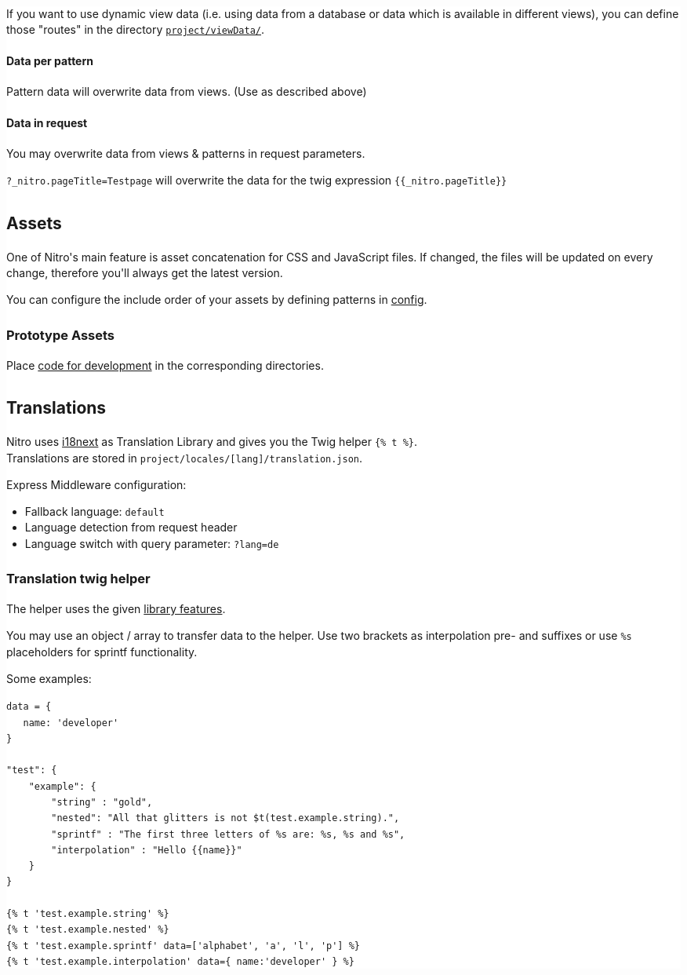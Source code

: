 If you want to use dynamic view data (i.e. using data from a database or data which is available in different views),
you can define those "routes" in the directory [`project/viewData/`](../viewData/readme.md).

#### Data per pattern

Pattern data will overwrite data from views. (Use as described above)

#### Data in request

You may overwrite data from views & patterns in request parameters.

`?_nitro.pageTitle=Testpage` will overwrite the data for the twig expression `{{_nitro.pageTitle}}`

## Assets

One of Nitro's main feature is asset concatenation for CSS and JavaScript files.
If changed, the files will be updated on every change, therefore you'll always get the latest version.

You can configure the include order of your assets by defining patterns in [config](nitro-config.md).

### Prototype Assets

Place [code for development](../../src/proto/readme.md) in the corresponding directories.

## Translations

Nitro uses [i18next](https://www.npmjs.com/package/i18next) as Translation Library and gives you the Twig helper `{% t %}`.  
Translations are stored in `project/locales/[lang]/translation.json`.

Express Middleware configuration:

* Fallback language: `default`
* Language detection from request header
* Language switch with query parameter: `?lang=de`

### Translation twig helper

The helper uses the given [library features](http://i18next.com/translate/).

You may use an object / array to transfer data to the helper. Use two brackets as interpolation pre- and suffixes
or use `%s` placeholders for sprintf functionality.

Some examples:

```
data = {
   name: 'developer'
}

"test": {
    "example": {
        "string" : "gold",
        "nested": "All that glitters is not $t(test.example.string).",
        "sprintf" : "The first three letters of %s are: %s, %s and %s",
        "interpolation" : "Hello {{name}}"
    }
}

{% t 'test.example.string' %}
{% t 'test.example.nested' %}
{% t 'test.example.sprintf' data=['alphabet', 'a', 'l', 'p'] %}
{% t 'test.example.interpolation' data={ name:'developer' } %}
```
